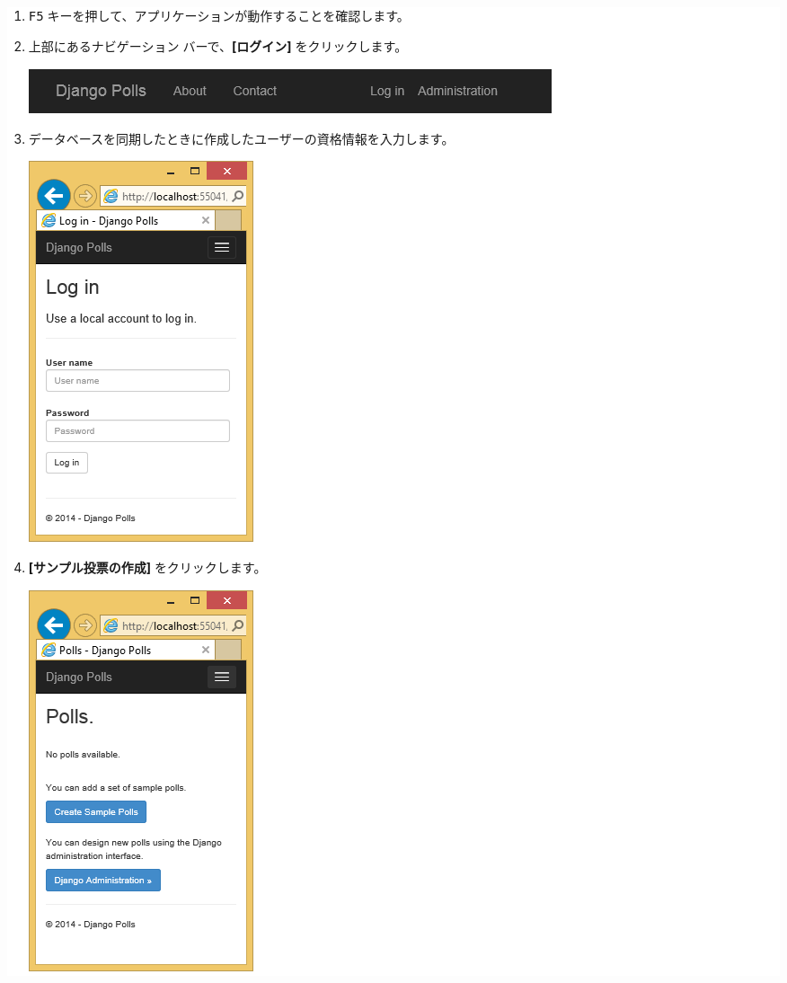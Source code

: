 1.  <kbd>F5</kbd> キーを押して、アプリケーションが動作することを確認します。

1.  上部にあるナビゲーション バーで、**[ログイン]** をクリックします。

  	![Web ブラウザー](./media/web-sites-python-ptvs-django-sql/PollsDjangoCommonBrowserLocalMenu.png)

1.  データベースを同期したときに作成したユーザーの資格情報を入力します。

  	![Web ブラウザー](./media/web-sites-python-ptvs-django-sql/PollsDjangoCommonBrowserLocalLogin.png)

1.  **[サンプル投票の作成]** をクリックします。

  	![Web ブラウザー](./media/web-sites-python-ptvs-django-sql/PollsDjangoCommonBrowserNoPolls.png)


[Python デベロッパー センター]: /develop/python/
[Azure Cloud Services]: ../cloud-services-python-ptvs.md
[Azure ポータル]: https://portal.azure.com
[Python Tools for Visual Studio]: http://aka.ms/ptvs
[Python Tools 2.2 for Visual Studio]: http://go.microsoft.com/fwlink/?LinkID=624025
[Python Tools 2.2 for Visual Studio サンプル VSIX]: http://go.microsoft.com/fwlink/?LinkID=624025
[Azure SDK Tools for VS 2013]: http://go.microsoft.com/fwlink/?LinkId=323510
[Azure SDK Tools for VS 2015]: http://go.microsoft.com/fwlink/?LinkId=518003
[Python 2.7 (32 ビット)]: http://go.microsoft.com/fwlink/?LinkId=517190
[Python Tools for Visual Studio のドキュメント]: http://aka.ms/ptvsdocs
[Microsoft Azure でのリモート デバッグ]: http://go.microsoft.com/fwlink/?LinkId=624026
[Web プロジェクト]: http://go.microsoft.com/fwlink/?LinkId=624027
[クラウド サービス プロジェクト]: http://go.microsoft.com/fwlink/?LinkId=624028
[Django のドキュメント]: https://www.djangoproject.com/
[SQL Database]: /documentation/services/sql-database/